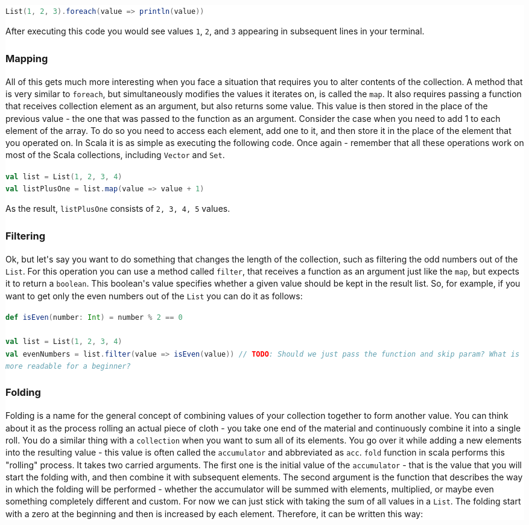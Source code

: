 ```scala
List(1, 2, 3).foreach(value => println(value))
```

After executing this code you would see values `1`, `2`, and `3` appearing in subsequent lines in your terminal.

### Mapping

All of this gets much more interesting when you face a situation that requires you to alter contents of the collection.
A method that is very similar to `foreach`, but simultaneously modifies the values it iterates on, is called the `map`.
It also requires passing a function that receives collection element as an argument, but also returns some value. This
value is then stored in the place of the previous value - the one that was passed to the function as an argument.
Consider the case when you need to add 1 to each element of the array. To do so you need to access each element, add one
to it, and then store it in the place of the element that you operated on. In Scala it is as simple as executing the
following code. Once again - remember that all these operations work on most of the Scala collections,
including `Vector` and `Set`.

```scala
val list = List(1, 2, 3, 4)
val listPlusOne = list.map(value => value + 1)
```

As the result, `listPlusOne` consists of `2, 3, 4, 5` values.

### Filtering

Ok, but let's say you want to do something that changes the length of the collection, such as filtering the odd numbers out of the `List`. For this operation you can use a method called `filter`, that receives a function as an argument just like the `map`, but expects it to return a `boolean`. This boolean's value specifies whether a given value should be kept in the result list. So, for example, if you want to get only the even numbers out of the `List` you can do it as follows:

```scala
def isEven(number: Int) = number % 2 == 0

val list = List(1, 2, 3, 4)
val evenNumbers = list.filter(value => isEven(value)) // TODO: Should we just pass the function and skip param? What is more readable for a beginner?
```

### Folding

Folding is a name for the general concept of combining values of your collection together to form another value. You can think about it as the process rolling an actual piece of cloth - you take one end of the material and continuously combine it into a single roll. You do a similar thing with a `collection` when you want to sum all of its elements. You go over it while adding a new elements into the resulting value - this value is often called the `accumulator` and abbreviated as `acc`. `fold` function in scala performs this "rolling" process. It takes two carried arguments. The first one is the initial value of the `accumulator` - that is the value that you will start the folding with, and then combine it with subsequent elements. The second argument is the function that describes the way in which the folding will be performed - whether the accumulator will be summed with elements, multiplied, or maybe even something completely different and custom. For now we can just stick with taking the sum of all values in a `List`. The folding start with a zero at the beginning and then is increased by each element. Therefore, it can be written this way:
